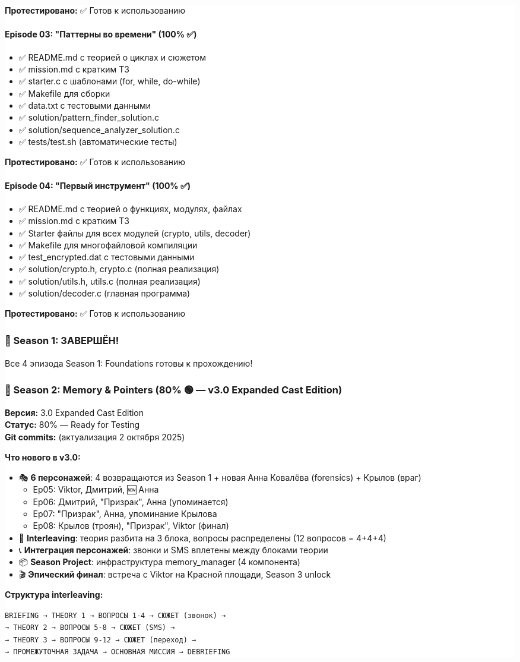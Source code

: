 **Протестировано:** ✅ Готов к использованию

#### Episode 03: "Паттерны во времени" (100% ✅)
- ✅ README.md с теорией о циклах и сюжетом
- ✅ mission.md с кратким ТЗ
- ✅ starter.c с шаблонами (for, while, do-while)
- ✅ Makefile для сборки
- ✅ data.txt с тестовыми данными
- ✅ solution/pattern_finder_solution.c
- ✅ solution/sequence_analyzer_solution.c
- ✅ tests/test.sh (автоматические тесты)

**Протестировано:** ✅ Готов к использованию

#### Episode 04: "Первый инструмент" (100% ✅)
- ✅ README.md с теорией о функциях, модулях, файлах
- ✅ mission.md с кратким ТЗ
- ✅ Starter файлы для всех модулей (crypto, utils, decoder)
- ✅ Makefile для многофайловой компиляции
- ✅ test_encrypted.dat с тестовыми данными
- ✅ solution/crypto.h, crypto.c (полная реализация)
- ✅ solution/utils.h, utils.c (полная реализация)
- ✅ solution/decoder.c (главная программа)

**Протестировано:** ✅ Готов к использованию

### 🎉 Season 1: ЗАВЕРШЁН!

Все 4 эпизода Season 1: Foundations готовы к прохождению!

### 💾 Season 2: Memory & Pointers (80% 🟢 — v3.0 Expanded Cast Edition)

**Версия:** 3.0 Expanded Cast Edition  
**Статус:** 80% — Ready for Testing  
**Git commits:** (актуализация 2 октября 2025)

**Что нового в v3.0:**
- 🎭 **6 персонажей**: 4 возвращаются из Season 1 + новая Анна Ковалёва (forensics) + Крылов (враг)
  - Ep05: Viktor, Дмитрий, 🆕 Анна
  - Ep06: Дмитрий, "Призрак", Анна (упоминается)
  - Ep07: "Призрак", Анна, упоминание Крылова
  - Ep08: Крылов (троян), "Призрак", Viktor (финал)
- 🔀 **Interleaving**: теория разбита на 3 блока, вопросы распределены (12 вопросов = 4+4+4)
- 📞 **Интеграция персонажей**: звонки и SMS вплетены между блоками теории
- 📦 **Season Project**: инфраструктура memory_manager (4 компонента)
- 🎬 **Эпический финал**: встреча с Viktor на Красной площади, Season 3 unlock

**Структура interleaving:**
```
BRIEFING → THEORY 1 → ВОПРОСЫ 1-4 → СЮЖЕТ (звонок) →
→ THEORY 2 → ВОПРОСЫ 5-8 → СЮЖЕТ (SMS) →
→ THEORY 3 → ВОПРОСЫ 9-12 → СЮЖЕТ (переход) →
→ ПРОМЕЖУТОЧНАЯ ЗАДАЧА → ОСНОВНАЯ МИССИЯ → DEBRIEFING
```
